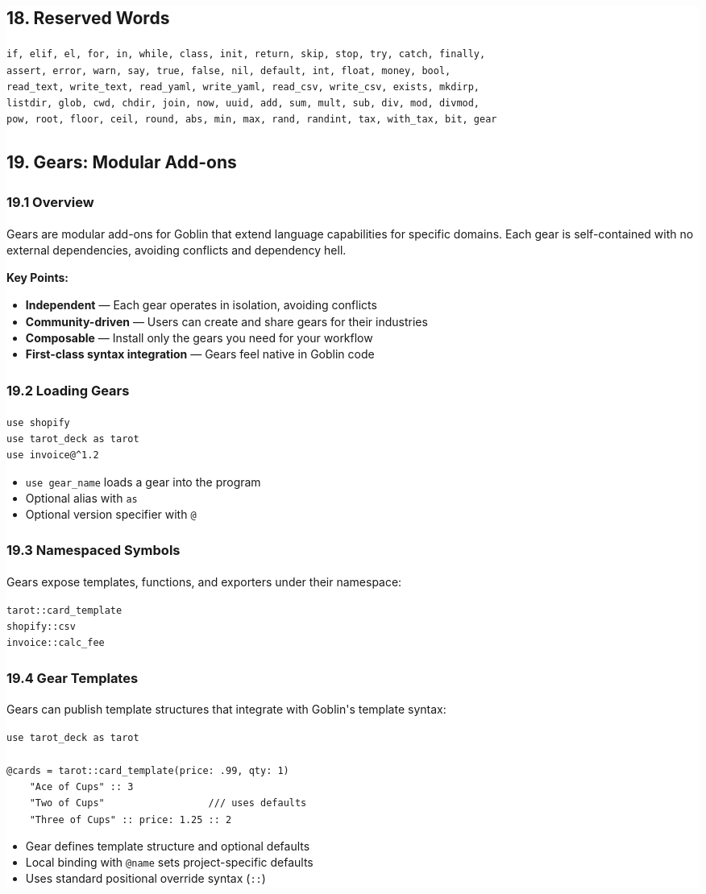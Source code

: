 
## 18. Reserved Words

```
if, elif, el, for, in, while, class, init, return, skip, stop, try, catch, finally, 
assert, error, warn, say, true, false, nil, default, int, float, money, bool, 
read_text, write_text, read_yaml, write_yaml, read_csv, write_csv, exists, mkdirp, 
listdir, glob, cwd, chdir, join, now, uuid, add, sum, mult, sub, div, mod, divmod, 
pow, root, floor, ceil, round, abs, min, max, rand, randint, tax, with_tax, bit, gear
```
## 19. Gears: Modular Add-ons

### 19.1 Overview
Gears are modular add-ons for Goblin that extend language capabilities for specific domains. Each gear is self-contained with no external dependencies, avoiding conflicts and dependency hell.

**Key Points:**
- **Independent** — Each gear operates in isolation, avoiding conflicts
- **Community-driven** — Users can create and share gears for their industries
- **Composable** — Install only the gears you need for your workflow
- **First-class syntax integration** — Gears feel native in Goblin code

### 19.2 Loading Gears
```goblin
use shopify
use tarot_deck as tarot
use invoice@^1.2
```
- `use gear_name` loads a gear into the program
- Optional alias with `as`
- Optional version specifier with `@`

### 19.3 Namespaced Symbols
Gears expose templates, functions, and exporters under their namespace:
```goblin
tarot::card_template
shopify::csv
invoice::calc_fee
```

### 19.4 Gear Templates
Gears can publish template structures that integrate with Goblin's template syntax:
```goblin
use tarot_deck as tarot

@cards = tarot::card_template(price: .99, qty: 1)
    "Ace of Cups" :: 3
    "Two of Cups"                  /// uses defaults
    "Three of Cups" :: price: 1.25 :: 2
```
- Gear defines template structure and optional defaults
- Local binding with `@name` sets project-specific defaults
- Uses standard positional override syntax (`::`)
